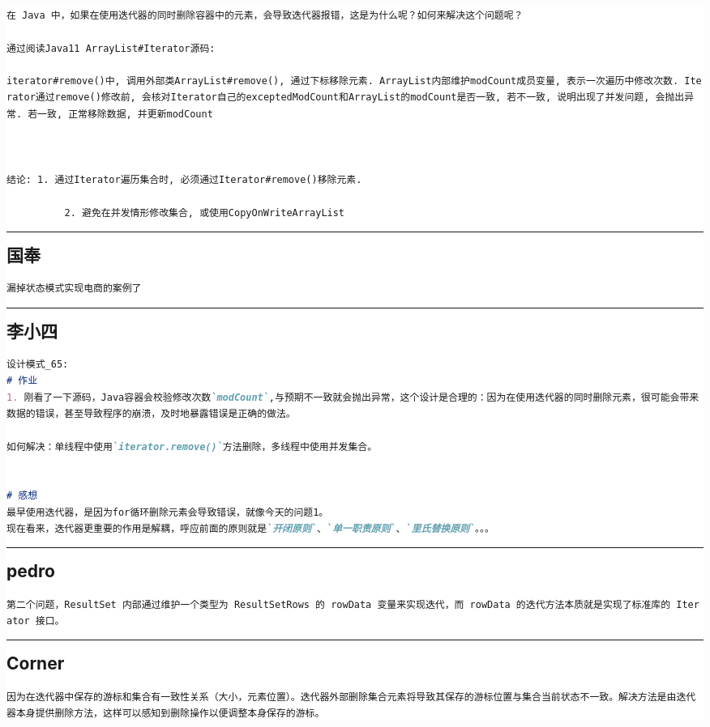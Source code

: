 
 ```md 
在 Java 中，如果在使用迭代器的同时删除容器中的元素，会导致迭代器报错，这是为什么呢？如何来解决这个问题呢？

通过阅读Java11 ArrayList#Iterator源码:

iterator#remove()中, 调用外部类ArrayList#remove(), 通过下标移除元素. ArrayList内部维护modCount成员变量, 表示一次遍历中修改次数. Iterator通过remove()修改前, 会核对Iterator自己的exceptedModCount和ArrayList的modCount是否一致, 若不一致, 说明出现了并发问题, 会抛出异常. 若一致, 正常移除数据, 并更新modCount



结论: 1. 通过Iterator遍历集合时, 必须通过Iterator#remove()移除元素. 

​          2. 避免在并发情形修改集合, 或使用CopyOnWriteArrayList
```

 ----- 
<a style='font-size:1.5em;font-weight:bold'>国奉</a> 


 ```md 
漏掉状态模式实现电商的案例了
```

 ----- 
<a style='font-size:1.5em;font-weight:bold'>李小四</a> 


 ```md 
设计模式_65: 
# 作业
1. 刚看了一下源码，Java容器会校验修改次数`modCount`,与预期不一致就会抛出异常，这个设计是合理的：因为在使用迭代器的同时删除元素，很可能会带来数据的错误，甚至导致程序的崩溃，及时地暴露错误是正确的做法。

如何解决：单线程中使用`iterator.remove()`方法删除，多线程中使用并发集合。


# 感想
最早使用迭代器，是因为for循环删除元素会导致错误，就像今天的问题1。
现在看来，迭代器更重要的作用是解耦，呼应前面的原则就是`开闭原则`、`单一职责原则`、`里氏替换原则`。。。
```

 ----- 
<a style='font-size:1.5em;font-weight:bold'>pedro</a> 


 ```md 
第二个问题，ResultSet 内部通过维护一个类型为 ResultSetRows 的 rowData 变量来实现迭代，而 rowData 的迭代方法本质就是实现了标准库的 Iterator 接口。
```

 ----- 
<a style='font-size:1.5em;font-weight:bold'>Corner</a> 


 ```md 
因为在迭代器中保存的游标和集合有一致性关系（大小，元素位置）。迭代器外部删除集合元素将导致其保存的游标位置与集合当前状态不一致。解决方法是由迭代器本身提供删除方法，这样可以感知到删除操作以便调整本身保存的游标。
```
